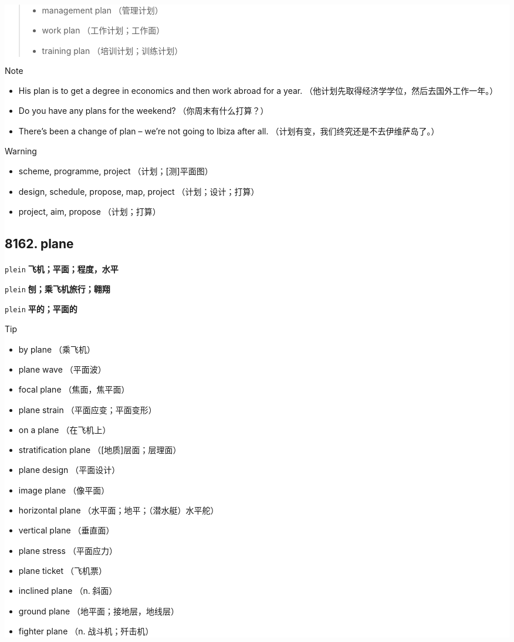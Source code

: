 > - management plan （管理计划）
>
> - work plan （工作计划；工作面）
>
> - training plan （培训计划；训练计划）
>

> [!NOTE]
>
> - His plan is to get a degree in economics and then work abroad for a year. （他计划先取得经济学学位，然后去国外工作一年。）
>
> - Do you have any plans for the weekend? （你周末有什么打算？）
>
> - There’s been a change of plan – we’re not going to Ibiza after all. （计划有变，我们终究还是不去伊维萨岛了。）
>

> [!WARNING]
>
> - scheme, programme, project （计划；[测]平面图）
>
> - design, schedule, propose, map, project （计划；设计；打算）
>
> - project, aim, propose （计划；打算）
>

## 8162. plane

`plein`  **飞机；平面；程度，水平**

`plein`  **刨；乘飞机旅行；翱翔**

`plein`  **平的；平面的**

> [!TIP]
>
> - by plane （乘飞机）
>
> - plane wave （平面波）
>
> - focal plane （焦面，焦平面）
>
> - plane strain （平面应变；平面变形）
>
> - on a plane （在飞机上）
>
> - stratification plane （[地质]层面；层理面）
>
> - plane design （平面设计）
>
> - image plane （像平面）
>
> - horizontal plane （水平面；地平；（潜水艇）水平舵）
>
> - vertical plane （垂直面）
>
> - plane stress （平面应力）
>
> - plane ticket （飞机票）
>
> - inclined plane （n. 斜面）
>
> - ground plane （地平面；接地层，地线层）
>
> - fighter plane （n. 战斗机；歼击机）
>